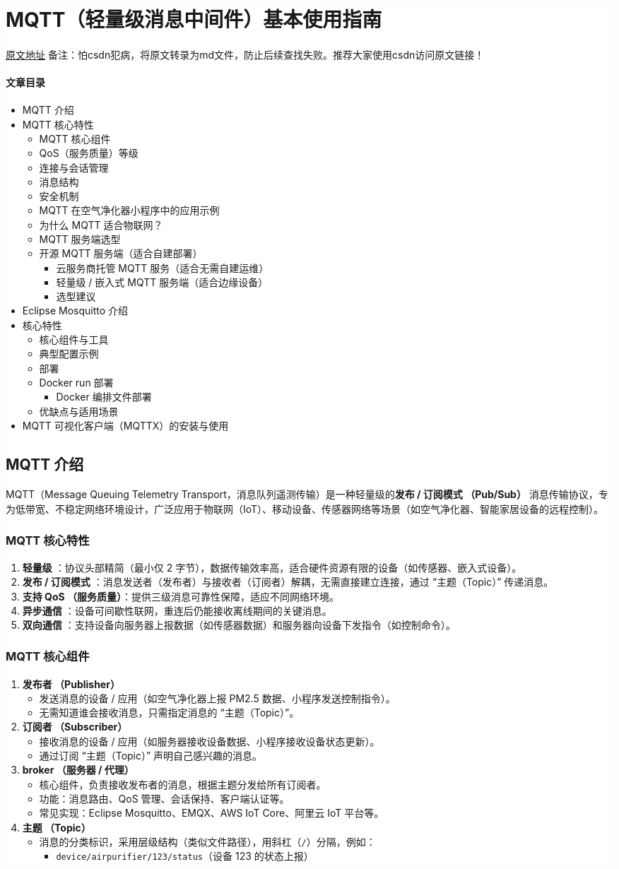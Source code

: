 # MQTT（轻量级消息中间件）基本使用指南
[原文地址](https://blog.csdn.net/footless_bird/article/details/150491442)
备注：怕csdn犯病，将原文转录为md文件，防止后续查找失败。推荐大家使用csdn访问原文链接！

#### 文章目录

  * MQTT 介绍 
  * MQTT 核心特性
    * MQTT 核心组件
    * QoS（服务质量）等级
    * 连接与会话管理
    * 消息结构
    * 安全机制
    * MQTT 在空气净化器小程序中的应用示例
    * 为什么 MQTT 适合物联网？
    * MQTT 服务端选型
    * 开源 MQTT 服务端（适合自建部署）
      * 云服务商托管 MQTT 服务（适合无需自建运维）
      * 轻量级 / 嵌入式 MQTT 服务端（适合边缘设备）
      * 选型建议
  * Eclipse Mosquitto 介绍
  * 核心特性
    * 核心组件与工具
    * 典型配置示例
    * 部署
    * Docker run 部署
      * Docker 编排文件部署
    * 优缺点与适用场景
  * MQTT 可视化客户端（MQTTX）的安装与使用



## MQTT 介绍

MQTT（Message Queuing Telemetry Transport，消息队列遥测传输）是一种轻量级的**发布 / 订阅模式 （Pub/Sub）** 消息传输协议，专为低带宽、不稳定网络环境设计，广泛应用于物联网（IoT）、移动设备、传感器网络等场景（如空气净化器、智能家居设备的远程控制）。

  


### MQTT 核心特性

  1. **轻量级** ：协议头部精简（最小仅 2 字节），数据传输效率高，适合硬件资源有限的设备（如传感器、嵌入式设备）。
  2. **发布 / 订阅模式** ：消息发送者（发布者）与接收者（订阅者）解耦，无需直接建立连接，通过 “主题（Topic）” 传递消息。
  3. **支持 QoS （服务质量）**：提供三级消息可靠性保障，适应不同网络环境。
  4. **异步通信** ：设备可间歇性联网，重连后仍能接收离线期间的关键消息。
  5. **双向通信** ：支持设备向服务器上报数据（如传感器数据）和服务器向设备下发指令（如控制命令）。

  


### MQTT 核心组件

  1. **发布者 （Publisher）**
     * 发送消息的设备 / 应用（如空气净化器上报 PM2.5 数据、小程序发送控制指令）。
     * 无需知道谁会接收消息，只需指定消息的 “主题（Topic）”。
  2. **订阅者 （Subscriber）**
     * 接收消息的设备 / 应用（如服务器接收设备数据、小程序接收设备状态更新）。
     * 通过订阅 “主题（Topic）” 声明自己感兴趣的消息。
  3. **broker （服务器 / 代理）**
     * 核心组件，负责接收发布者的消息，根据主题分发给所有订阅者。
     * 功能：消息路由、QoS 管理、会话保持、客户端认证等。
     * 常见实现：Eclipse Mosquitto、EMQX、AWS IoT Core、阿里云 IoT 平台等。
  4. **主题 （Topic）**
     * 消息的分类标识，采用层级结构（类似文件路径），用斜杠（`/`）分隔，例如：
       * `device/airpurifier/123/status`（设备 123 的状态上报）